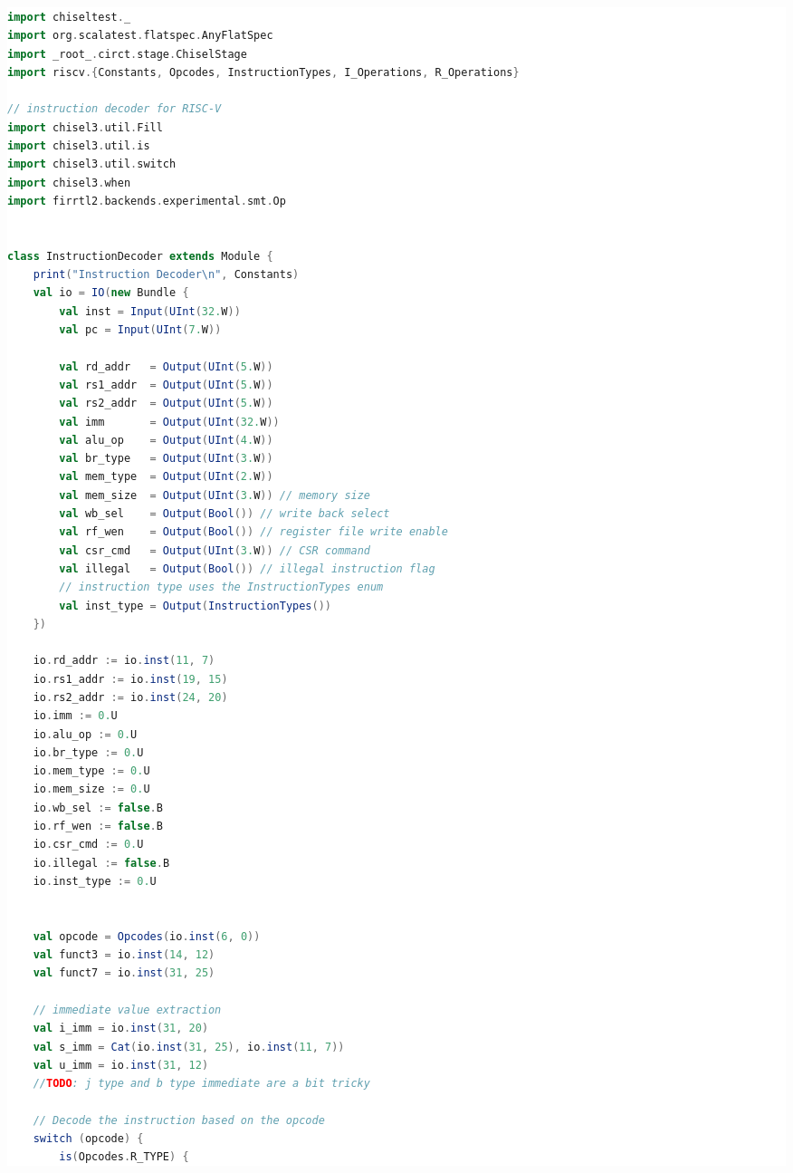 ```scala
import chiseltest._
import org.scalatest.flatspec.AnyFlatSpec
import _root_.circt.stage.ChiselStage
import riscv.{Constants, Opcodes, InstructionTypes, I_Operations, R_Operations}

// instruction decoder for RISC-V
import chisel3.util.Fill
import chisel3.util.is
import chisel3.util.switch
import chisel3.when
import firrtl2.backends.experimental.smt.Op


class InstructionDecoder extends Module {
	print("Instruction Decoder\n", Constants)
	val io = IO(new Bundle {
		val inst = Input(UInt(32.W))
		val pc = Input(UInt(7.W))

		val rd_addr   = Output(UInt(5.W))
		val rs1_addr  = Output(UInt(5.W))
		val rs2_addr  = Output(UInt(5.W))
		val imm       = Output(UInt(32.W))
		val alu_op    = Output(UInt(4.W))
		val br_type   = Output(UInt(3.W))
		val mem_type  = Output(UInt(2.W))
		val mem_size  = Output(UInt(3.W)) // memory size
		val wb_sel    = Output(Bool()) // write back select
		val rf_wen    = Output(Bool()) // register file write enable
		val csr_cmd   = Output(UInt(3.W)) // CSR command
		val illegal   = Output(Bool()) // illegal instruction flag
		// instruction type uses the InstructionTypes enum
		val inst_type = Output(InstructionTypes())
	})

	io.rd_addr := io.inst(11, 7)
	io.rs1_addr := io.inst(19, 15)
	io.rs2_addr := io.inst(24, 20)
	io.imm := 0.U
	io.alu_op := 0.U
	io.br_type := 0.U
	io.mem_type := 0.U
	io.mem_size := 0.U
	io.wb_sel := false.B
	io.rf_wen := false.B
	io.csr_cmd := 0.U
	io.illegal := false.B
	io.inst_type := 0.U


	val opcode = Opcodes(io.inst(6, 0))
	val funct3 = io.inst(14, 12)
	val funct7 = io.inst(31, 25)

	// immediate value extraction
	val i_imm = io.inst(31, 20)
	val s_imm = Cat(io.inst(31, 25), io.inst(11, 7))
	val u_imm = io.inst(31, 12)
	//TODO: j type and b type immediate are a bit tricky

	// Decode the instruction based on the opcode
	switch (opcode) {
		is(Opcodes.R_TYPE) {
```
